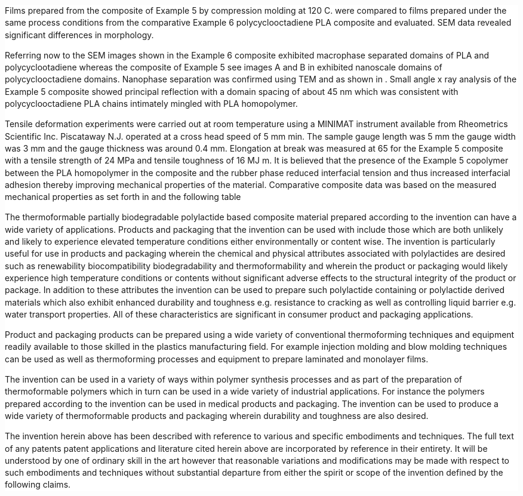 Films prepared from the composite of Example 5 by compression molding at 120 C. were compared to films prepared under the same process conditions from the comparative Example 6 polycyclooctadiene PLA composite and evaluated. SEM data revealed significant differences in morphology.

Referring now to the SEM images shown in the Example 6 composite exhibited macrophase separated domains of PLA and polycyclootadiene whereas the composite of Example 5 see images A and B in exhibited nanoscale domains of polycyclooctadiene domains. Nanophase separation was confirmed using TEM and as shown in . Small angle x ray analysis of the Example 5 composite showed principal reflection with a domain spacing of about 45 nm which was consistent with polycyclooctadiene PLA chains intimately mingled with PLA homopolymer.

Tensile deformation experiments were carried out at room temperature using a MINIMAT instrument available from Rheometrics Scientific Inc. Piscataway N.J. operated at a cross head speed of 5 mm min. The sample gauge length was 5 mm the gauge width was 3 mm and the gauge thickness was around 0.4 mm. Elongation at break was measured at 65 for the Example 5 composite with a tensile strength of 24 MPa and tensile toughness of 16 MJ m. It is believed that the presence of the Example 5 copolymer between the PLA homopolymer in the composite and the rubber phase reduced interfacial tension and thus increased interfacial adhesion thereby improving mechanical properties of the material. Comparative composite data was based on the measured mechanical properties as set forth in and the following table 

The thermoformable partially biodegradable polylactide based composite material prepared according to the invention can have a wide variety of applications. Products and packaging that the invention can be used with include those which are both unlikely and likely to experience elevated temperature conditions either environmentally or content wise. The invention is particularly useful for use in products and packaging wherein the chemical and physical attributes associated with polylactides are desired such as renewability biocompatibility biodegradability and thermoformability and wherein the product or packaging would likely experience high temperature conditions or contents without significant adverse effects to the structural integrity of the product or package. In addition to these attributes the invention can be used to prepare such polylactide containing or polylactide derived materials which also exhibit enhanced durability and toughness e.g. resistance to cracking as well as controlling liquid barrier e.g. water transport properties. All of these characteristics are significant in consumer product and packaging applications.

Product and packaging products can be prepared using a wide variety of conventional thermoforming techniques and equipment readily available to those skilled in the plastics manufacturing field. For example injection molding and blow molding techniques can be used as well as thermoforming processes and equipment to prepare laminated and monolayer films.

The invention can be used in a variety of ways within polymer synthesis processes and as part of the preparation of thermoformable polymers which in turn can be used in a wide variety of industrial applications. For instance the polymers prepared according to the invention can be used in medical products and packaging. The invention can be used to produce a wide variety of thermoformable products and packaging wherein durability and toughness are also desired.

The invention herein above has been described with reference to various and specific embodiments and techniques. The full text of any patents patent applications and literature cited herein above are incorporated by reference in their entirety. It will be understood by one of ordinary skill in the art however that reasonable variations and modifications may be made with respect to such embodiments and techniques without substantial departure from either the spirit or scope of the invention defined by the following claims.

